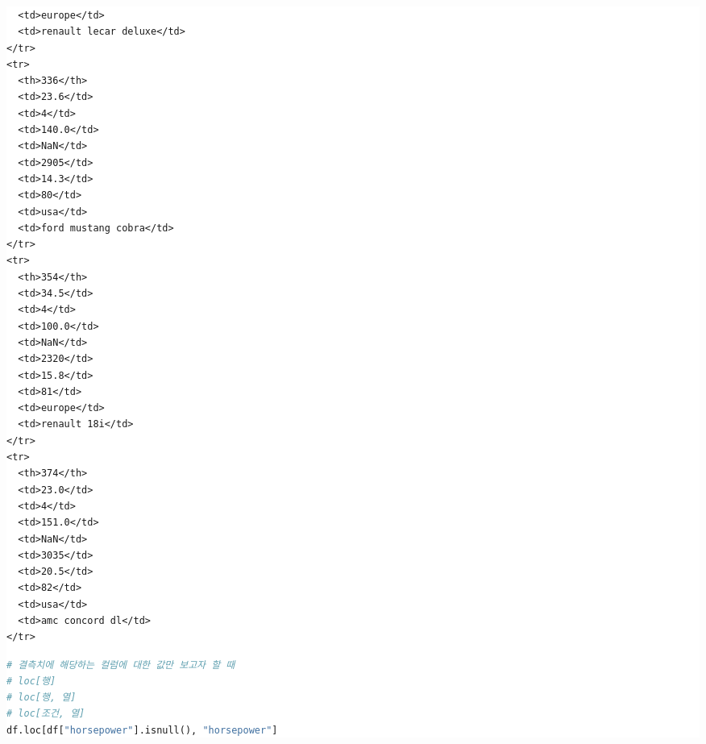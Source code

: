      <td>europe</td>
      <td>renault lecar deluxe</td>
    </tr>
    <tr>
      <th>336</th>
      <td>23.6</td>
      <td>4</td>
      <td>140.0</td>
      <td>NaN</td>
      <td>2905</td>
      <td>14.3</td>
      <td>80</td>
      <td>usa</td>
      <td>ford mustang cobra</td>
    </tr>
    <tr>
      <th>354</th>
      <td>34.5</td>
      <td>4</td>
      <td>100.0</td>
      <td>NaN</td>
      <td>2320</td>
      <td>15.8</td>
      <td>81</td>
      <td>europe</td>
      <td>renault 18i</td>
    </tr>
    <tr>
      <th>374</th>
      <td>23.0</td>
      <td>4</td>
      <td>151.0</td>
      <td>NaN</td>
      <td>3035</td>
      <td>20.5</td>
      <td>82</td>
      <td>usa</td>
      <td>amc concord dl</td>
    </tr>
  </tbody>
</table>
</div>




```python
# 결측치에 해당하는 컬럼에 대한 값만 보고자 할 때
# loc[행]
# loc[행, 열]
# loc[조건, 열]
df.loc[df["horsepower"].isnull(), "horsepower"]
```

